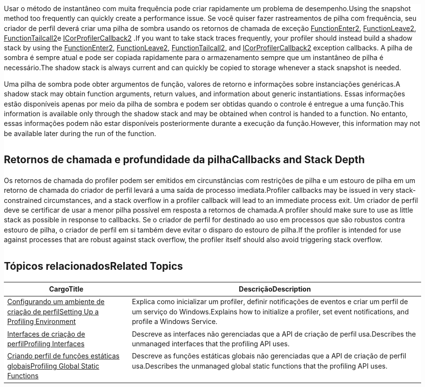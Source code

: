 <span data-ttu-id="b5ad5-234">Usar o método de instantâneo com muita frequência pode criar rapidamente um problema de desempenho.</span><span class="sxs-lookup"><span data-stu-id="b5ad5-234">Using the snapshot method too frequently can quickly create a performance issue.</span></span> <span data-ttu-id="b5ad5-235">Se você quiser fazer rastreamentos de pilha com frequência, seu criador de perfil deverá criar uma pilha de sombra usando os retornos de chamada de exceção [FunctionEnter2](functionenter2-function.md), [FunctionLeave2](functionleave2-function.md), [FunctionTailcall2](functiontailcall2-function.md)e [ICorProfilerCallback2](icorprofilercallback2-interface.md) .</span><span class="sxs-lookup"><span data-stu-id="b5ad5-235">If you want to take stack traces frequently, your profiler should instead build a shadow stack by using the [FunctionEnter2](functionenter2-function.md), [FunctionLeave2](functionleave2-function.md), [FunctionTailcall2](functiontailcall2-function.md), and [ICorProfilerCallback2](icorprofilercallback2-interface.md) exception callbacks.</span></span> <span data-ttu-id="b5ad5-236">A pilha de sombra é sempre atual e pode ser copiada rapidamente para o armazenamento sempre que um instantâneo de pilha é necessário.</span><span class="sxs-lookup"><span data-stu-id="b5ad5-236">The shadow stack is always current and can quickly be copied to storage whenever a stack snapshot is needed.</span></span>

<span data-ttu-id="b5ad5-237">Uma pilha de sombra pode obter argumentos de função, valores de retorno e informações sobre instanciações genéricas.</span><span class="sxs-lookup"><span data-stu-id="b5ad5-237">A shadow stack may obtain function arguments, return values, and information about generic instantiations.</span></span> <span data-ttu-id="b5ad5-238">Essas informações estão disponíveis apenas por meio da pilha de sombra e podem ser obtidas quando o controle é entregue a uma função.</span><span class="sxs-lookup"><span data-stu-id="b5ad5-238">This information is available only through the shadow stack and may be obtained when control is handed to a function.</span></span> <span data-ttu-id="b5ad5-239">No entanto, essas informações podem não estar disponíveis posteriormente durante a execução da função.</span><span class="sxs-lookup"><span data-stu-id="b5ad5-239">However, this information may not be available later during the run of the function.</span></span>

## <a name="callbacks-and-stack-depth"></a><span data-ttu-id="b5ad5-240">Retornos de chamada e profundidade da pilha</span><span class="sxs-lookup"><span data-stu-id="b5ad5-240">Callbacks and Stack Depth</span></span>

<span data-ttu-id="b5ad5-241">Os retornos de chamada do profiler podem ser emitidos em circunstâncias com restrições de pilha e um estouro de pilha em um retorno de chamada do criador de perfil levará a uma saída de processo imediata.</span><span class="sxs-lookup"><span data-stu-id="b5ad5-241">Profiler callbacks may be issued in very stack-constrained circumstances, and a stack overflow in a profiler callback will lead to an immediate process exit.</span></span> <span data-ttu-id="b5ad5-242">Um criador de perfil deve se certificar de usar a menor pilha possível em resposta a retornos de chamada.</span><span class="sxs-lookup"><span data-stu-id="b5ad5-242">A profiler should make sure to use as little stack as possible in response to callbacks.</span></span> <span data-ttu-id="b5ad5-243">Se o criador de perfil for destinado ao uso em processos que são robustos contra estouro de pilha, o criador de perfil em si também deve evitar o disparo do estouro de pilha.</span><span class="sxs-lookup"><span data-stu-id="b5ad5-243">If the profiler is intended for use against processes that are robust against stack overflow, the profiler itself should also avoid triggering stack overflow.</span></span>

## <a name="related-topics"></a><span data-ttu-id="b5ad5-244">Tópicos relacionados</span><span class="sxs-lookup"><span data-stu-id="b5ad5-244">Related Topics</span></span>

|<span data-ttu-id="b5ad5-245">Cargo</span><span class="sxs-lookup"><span data-stu-id="b5ad5-245">Title</span></span>|<span data-ttu-id="b5ad5-246">Descrição</span><span class="sxs-lookup"><span data-stu-id="b5ad5-246">Description</span></span>|
|-----------|-----------------|
|[<span data-ttu-id="b5ad5-247">Configurando um ambiente de criação de perfil</span><span class="sxs-lookup"><span data-stu-id="b5ad5-247">Setting Up a Profiling Environment</span></span>](setting-up-a-profiling-environment.md)|<span data-ttu-id="b5ad5-248">Explica como inicializar um profiler, definir notificações de eventos e criar um perfil de um serviço do Windows.</span><span class="sxs-lookup"><span data-stu-id="b5ad5-248">Explains how to initialize a profiler, set event notifications, and profile a Windows Service.</span></span>|
|[<span data-ttu-id="b5ad5-249">Interfaces de criação de perfil</span><span class="sxs-lookup"><span data-stu-id="b5ad5-249">Profiling Interfaces</span></span>](profiling-interfaces.md)|<span data-ttu-id="b5ad5-250">Descreve as interfaces não gerenciadas que a API de criação de perfil usa.</span><span class="sxs-lookup"><span data-stu-id="b5ad5-250">Describes the unmanaged interfaces that the profiling API uses.</span></span>|
|[<span data-ttu-id="b5ad5-251">Criando perfil de funções estáticas globais</span><span class="sxs-lookup"><span data-stu-id="b5ad5-251">Profiling Global Static Functions</span></span>](profiling-global-static-functions.md)|<span data-ttu-id="b5ad5-252">Descreve as funções estáticas globais não gerenciadas que a API de criação de perfil usa.</span><span class="sxs-lookup"><span data-stu-id="b5ad5-252">Describes the unmanaged global static functions that the profiling API uses.</span></span>|